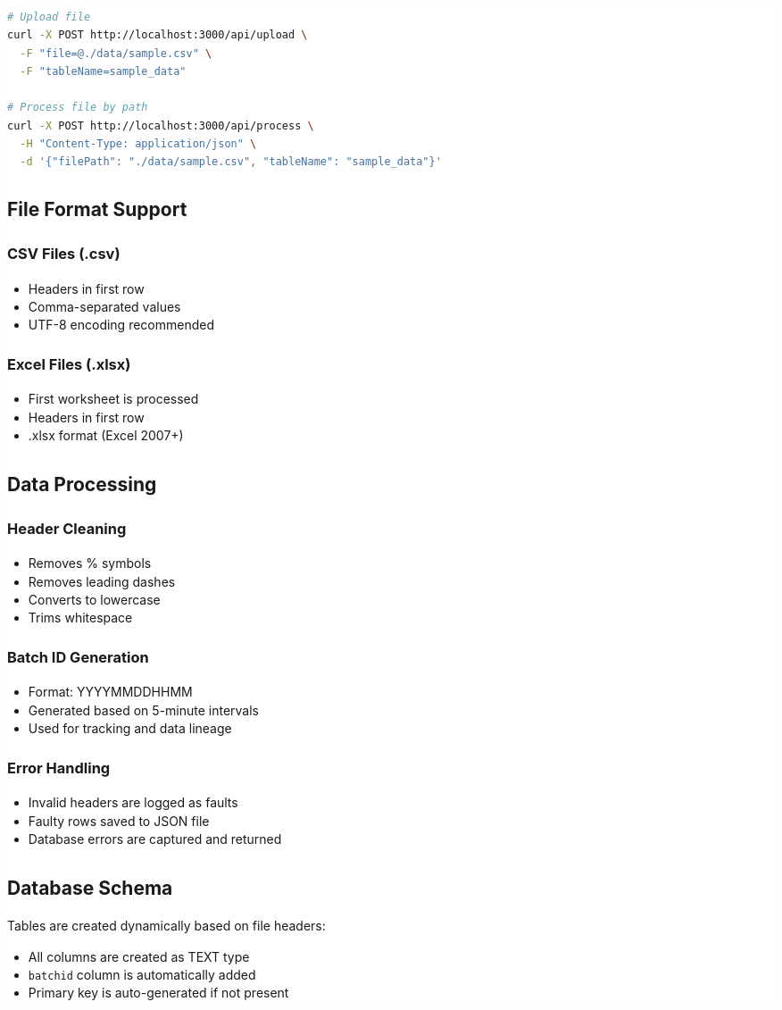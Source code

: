 ```bash
# Upload file
curl -X POST http://localhost:3000/api/upload \
  -F "file=@./data/sample.csv" \
  -F "tableName=sample_data"

# Process file by path
curl -X POST http://localhost:3000/api/process \
  -H "Content-Type: application/json" \
  -d '{"filePath": "./data/sample.csv", "tableName": "sample_data"}'
```

## File Format Support

### CSV Files (.csv)
- Headers in first row
- Comma-separated values
- UTF-8 encoding recommended

### Excel Files (.xlsx)
- First worksheet is processed
- Headers in first row
- .xlsx format (Excel 2007+)

## Data Processing

### Header Cleaning
- Removes % symbols
- Removes leading dashes
- Converts to lowercase
- Trims whitespace

### Batch ID Generation
- Format: YYYYMMDDHHMM
- Generated based on 5-minute intervals
- Used for tracking and data lineage

### Error Handling
- Invalid headers are logged as faults
- Faulty rows saved to JSON file
- Database errors are captured and returned

## Database Schema

Tables are created dynamically based on file headers:
- All columns are created as TEXT type
- `batchid` column is automatically added
- Primary key is auto-generated if not present
